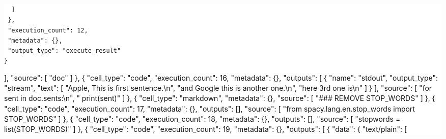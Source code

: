       ]
     },
     "execution_count": 12,
     "metadata": {},
     "output_type": "execute_result"
    }
   ],
   "source": [
    "doc"
   ]
  },
  {
   "cell_type": "code",
   "execution_count": 16,
   "metadata": {},
   "outputs": [
    {
     "name": "stdout",
     "output_type": "stream",
     "text": [
      "Apple, This is first sentence.\n",
      "and Google this is another one.\n",
      "here 3rd one is\n"
     ]
    }
   ],
   "source": [
    "for sent in doc.sents:\n",
    "    print(sent)"
   ]
  },
  {
   "cell_type": "markdown",
   "metadata": {},
   "source": [
    "### REMOVE STOP_WORDS"
   ]
  },
  {
   "cell_type": "code",
   "execution_count": 17,
   "metadata": {},
   "outputs": [],
   "source": [
    "from spacy.lang.en.stop_words import STOP_WORDS"
   ]
  },
  {
   "cell_type": "code",
   "execution_count": 18,
   "metadata": {},
   "outputs": [],
   "source": [
    "stopwords = list(STOP_WORDS)"
   ]
  },
  {
   "cell_type": "code",
   "execution_count": 19,
   "metadata": {},
   "outputs": [
    {
     "data": {
      "text/plain": [